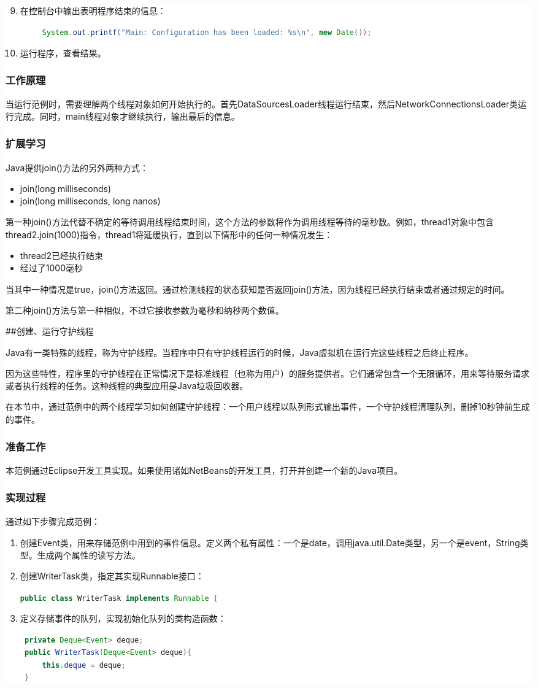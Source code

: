9. 在控制台中输出表明程序结束的信息：

   ```java
   		System.out.printf("Main: Configuration has been loaded: %s\n", new Date());
   ```

10. 运行程序，查看结果。

### 工作原理

当运行范例时，需要理解两个线程对象如何开始执行的。首先DataSourcesLoader线程运行结束，然后NetworkConnectionsLoader类运行完成。同时，main线程对象才继续执行，输出最后的信息。

### 扩展学习

Java提供join()方法的另外两种方式：

- join(long milliseconds)
- join(long milliseconds, long nanos)

第一种join()方法代替不确定的等待调用线程结束时间，这个方法的参数将作为调用线程等待的毫秒数。例如，thread1对象中包含thread2.join(1000)指令，thread1将延缓执行，直到以下情形中的任何一种情况发生：

- thread2已经执行结束
- 经过了1000毫秒

当其中一种情况是true，join()方法返回。通过检测线程的状态获知是否返回join()方法，因为线程已经执行结束或者通过规定的时间。

第二种join()方法与第一种相似，不过它接收参数为毫秒和纳秒两个数值。

##创建、运行守护线程

Java有一类特殊的线程，称为守护线程。当程序中只有守护线程运行的时候，Java虚拟机在运行完这些线程之后终止程序。

因为这些特性，程序里的守护线程在正常情况下是标准线程（也称为用户）的服务提供者。它们通常包含一个无限循环，用来等待服务请求或者执行线程的任务。这种线程的典型应用是Java垃圾回收器。

在本节中，通过范例中的两个线程学习如何创建守护线程：一个用户线程以队列形式输出事件，一个守护线程清理队列，删掉10秒钟前生成的事件。

### 准备工作

本范例通过Eclipse开发工具实现。如果使用诸如NetBeans的开发工具，打开并创建一个新的Java项目。

### 实现过程

通过如下步骤完成范例：

1. 创建Event类，用来存储范例中用到的事件信息。定义两个私有属性：一个是date，调用java.util.Date类型，另一个是event，String类型。生成两个属性的读写方法。

2. 创建WriterTask类，指定其实现Runnable接口：

   ```java
   public class WriterTask implements Runnable {
   ```

3. 定义存储事件的队列，实现初始化队列的类构造函数：

   ```java
   	private Deque<Event> deque;
   	public WriterTask(Deque<Event> deque){
   		this.deque = deque;
   	}
   ```
